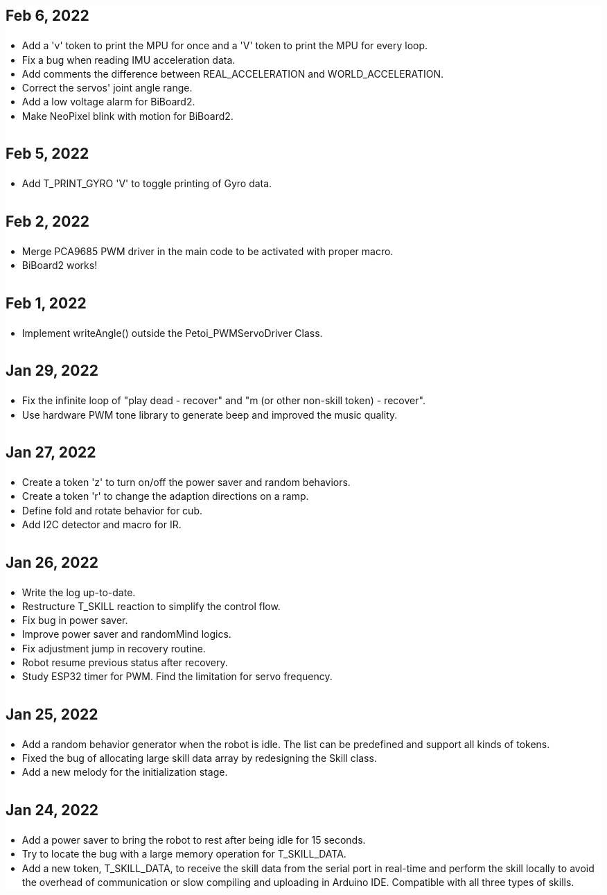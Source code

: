 
## Feb 6, 2022
* Add a 'v' token to print the MPU for once and a 'V' token to print the MPU for every loop. 
* Fix a bug when reading IMU acceleration data.
* Add comments the difference between REAL_ACCELERATION and WORLD_ACCELERATION.
* Correct the servos' joint angle range.
* Add a low voltage alarm for BiBoard2.
* Make NeoPixel blink with motion for BiBoard2.

## Feb 5, 2022
* Add T_PRINT_GYRO 'V' to toggle printing of Gyro data. 

## Feb 2, 2022
* Merge PCA9685 PWM driver in the main code to be activated with proper macro.
* BiBoard2 works!

## Feb 1, 2022
* Implement writeAngle() outside the Petoi_PWMServoDriver Class.

## Jan 29, 2022
* Fix the infinite loop of "play dead - recover" and "m (or other non-skill token) - recover".
* Use hardware PWM tone library to generate beep and improved the music quality.

## Jan 27, 2022
* Create a token 'z' to turn on/off the power saver and random behaviors.
* Create a token 'r' to change the adaption directions on a ramp.
* Define fold and rotate behavior for cub.
* Add I2C detector and macro for IR.

## Jan 26, 2022
* Write the log up-to-date.
* Restructure T_SKILL reaction to simplify the control flow.
* Fix bug in power saver.
* Improve power saver and randomMind logics.
* Fix adjustment jump in recovery routine.
* Robot resume previous status after recovery.
* Study ESP32 timer for PWM. Find the limitation for servo frequency.

## Jan 25, 2022
* Add a random behavior generator when the robot is idle. The list can be predefined and support all kinds of tokens. 
* Fixed the bug of allocating large skill data array by redesigning the Skill class.
* Add a new melody for the initialization stage.  

## Jan 24, 2022
* Add a power saver to bring the robot to rest after being idle for 15 seconds.
* Try to locate the bug with a large memory operation for  T_SKILL_DATA.
* Add a new token, T_SKILL_DATA, to receive the skill data from the serial port in real-time and perform the skill locally to avoid the overhead of communication or slow compiling and uploading in Arduino IDE. Compatible with all three types of skills.
